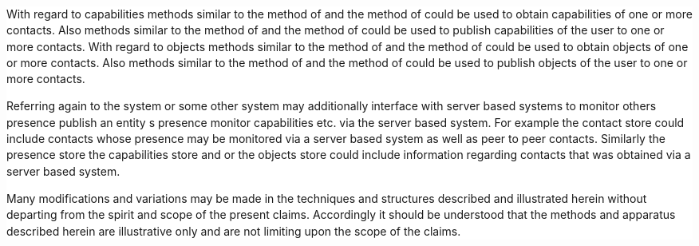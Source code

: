 With regard to capabilities methods similar to the method of and the method of could be used to obtain capabilities of one or more contacts. Also methods similar to the method of and the method of could be used to publish capabilities of the user to one or more contacts. With regard to objects methods similar to the method of and the method of could be used to obtain objects of one or more contacts. Also methods similar to the method of and the method of could be used to publish objects of the user to one or more contacts.

Referring again to the system or some other system may additionally interface with server based systems to monitor others presence publish an entity s presence monitor capabilities etc. via the server based system. For example the contact store could include contacts whose presence may be monitored via a server based system as well as peer to peer contacts. Similarly the presence store the capabilities store and or the objects store could include information regarding contacts that was obtained via a server based system.

Many modifications and variations may be made in the techniques and structures described and illustrated herein without departing from the spirit and scope of the present claims. Accordingly it should be understood that the methods and apparatus described herein are illustrative only and are not limiting upon the scope of the claims.

